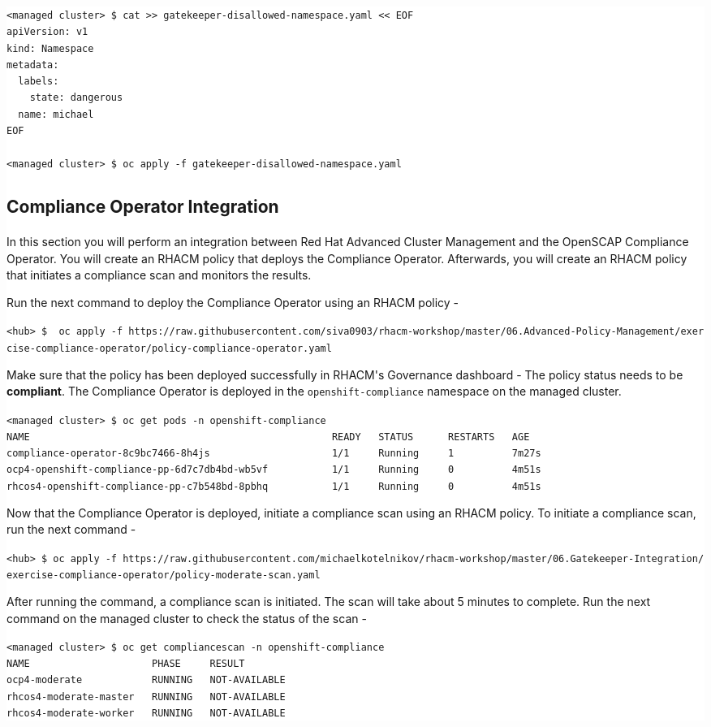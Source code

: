 ```
<managed cluster> $ cat >> gatekeeper-disallowed-namespace.yaml << EOF
apiVersion: v1
kind: Namespace
metadata:
  labels:
    state: dangerous
  name: michael
EOF

<managed cluster> $ oc apply -f gatekeeper-disallowed-namespace.yaml
```

## Compliance Operator Integration

In this section you will perform an integration between Red Hat Advanced Cluster Management and the OpenSCAP Compliance Operator. You will create an RHACM policy that deploys the Compliance Operator. Afterwards, you will create an RHACM policy that initiates a compliance scan and monitors the results.

Run the next command to deploy the Compliance Operator using an RHACM policy -

```
<hub> $  oc apply -f https://raw.githubusercontent.com/siva0903/rhacm-workshop/master/06.Advanced-Policy-Management/exercise-compliance-operator/policy-compliance-operator.yaml

```

Make sure that the policy has been deployed successfully in RHACM's Governance dashboard - The policy status needs to be **compliant**. The Compliance Operator is deployed in the `openshift-compliance` namespace on the managed cluster.

```
<managed cluster> $ oc get pods -n openshift-compliance
NAME                                                    READY   STATUS      RESTARTS   AGE
compliance-operator-8c9bc7466-8h4js                     1/1     Running     1          7m27s
ocp4-openshift-compliance-pp-6d7c7db4bd-wb5vf           1/1     Running     0          4m51s
rhcos4-openshift-compliance-pp-c7b548bd-8pbhq           1/1     Running     0          4m51s
```

Now that the Compliance Operator is deployed, initiate a compliance scan using an RHACM policy. To initiate a compliance scan, run the next command -

```
<hub> $ oc apply -f https://raw.githubusercontent.com/michaelkotelnikov/rhacm-workshop/master/06.Gatekeeper-Integration/exercise-compliance-operator/policy-moderate-scan.yaml
```

After running the command, a compliance scan is initiated. The scan will take about 5 minutes to complete. Run the next command on the managed cluster to check the status of the scan -

```
<managed cluster> $ oc get compliancescan -n openshift-compliance
NAME                     PHASE     RESULT
ocp4-moderate            RUNNING   NOT-AVAILABLE
rhcos4-moderate-master   RUNNING   NOT-AVAILABLE
rhcos4-moderate-worker   RUNNING   NOT-AVAILABLE
```
